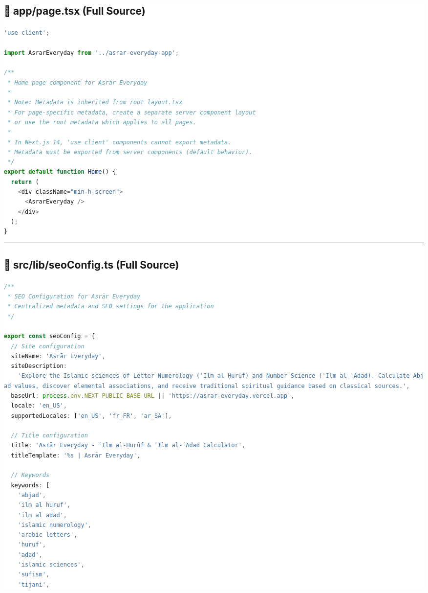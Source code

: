 
## 📄 app/page.tsx (Full Source)

```typescript
'use client';

import AsrarEveryday from '../asrar-everyday-app';

/**
 * Home page component for Asrār Everyday
 * 
 * Note: Metadata is inherited from root layout.tsx
 * For page-specific metadata, create a separate server component layout
 * or use the root metadata which applies to all pages.
 * 
 * In Next.js 14, 'use client' components cannot export metadata.
 * Metadata must be exported from server components (default behavior).
 */
export default function Home() {
  return (
    <div className="min-h-screen">
      <AsrarEveryday />
    </div>
  );
}
```

---

## 📄 src/lib/seoConfig.ts (Full Source)

```typescript
/**
 * SEO Configuration for Asrār Everyday
 * Centralized metadata and SEO settings for the application
 */

export const seoConfig = {
  // Site configuration
  siteName: 'Asrār Everyday',
  siteDescription:
    'Explore the Islamic sciences of Letter Numerology (ʿIlm al-Ḥurūf) and Number Science (ʿIlm al-ʿAdad). Calculate Abjad values, discover elemental associations, and receive traditional spiritual guidance based on classical sources.',
  baseUrl: process.env.NEXT_PUBLIC_BASE_URL || 'https://asrar-everyday.vercel.app',
  locale: 'en_US',
  supportedLocales: ['en_US', 'fr_FR', 'ar_SA'],

  // Title configuration
  title: 'Asrār Everyday - ʿIlm al-Ḥurūf & ʿIlm al-ʿAdad Calculator',
  titleTemplate: '%s | Asrār Everyday',

  // Keywords
  keywords: [
    'abjad',
    'ilm al huruf',
    'ilm al adad',
    'islamic numerology',
    'arabic letters',
    'huruf',
    'adad',
    'islamic sciences',
    'sufism',
    'tijani',
```